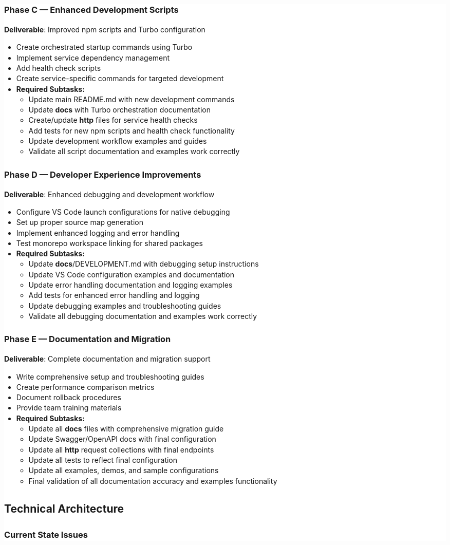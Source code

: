 ### Phase C — Enhanced Development Scripts

**Deliverable**: Improved npm scripts and Turbo configuration

- Create orchestrated startup commands using Turbo
- Implement service dependency management
- Add health check scripts
- Create service-specific commands for targeted development
- **Required Subtasks:**
  - Update main README.md with new development commands
  - Update **docs** with Turbo orchestration documentation
  - Create/update **http** files for service health checks
  - Add tests for new npm scripts and health check functionality
  - Update development workflow examples and guides
  - Validate all script documentation and examples work correctly

### Phase D — Developer Experience Improvements

**Deliverable**: Enhanced debugging and development workflow

- Configure VS Code launch configurations for native debugging
- Set up proper source map generation
- Implement enhanced logging and error handling
- Test monorepo workspace linking for shared packages
- **Required Subtasks:**
  - Update **docs**/DEVELOPMENT.md with debugging setup instructions
  - Update VS Code configuration examples and documentation
  - Update error handling documentation and logging examples
  - Add tests for enhanced error handling and logging
  - Update debugging examples and troubleshooting guides
  - Validate all debugging documentation and examples work correctly

### Phase E — Documentation and Migration

**Deliverable**: Complete documentation and migration support

- Write comprehensive setup and troubleshooting guides
- Create performance comparison metrics
- Document rollback procedures
- Provide team training materials
- **Required Subtasks:**
  - Update all **docs** files with comprehensive migration guide
  - Update Swagger/OpenAPI docs with final configuration
  - Update all **http** request collections with final endpoints
  - Update all tests to reflect final configuration
  - Update all examples, demos, and sample configurations
  - Final validation of all documentation accuracy and examples functionality

## Technical Architecture

### Current State Issues
